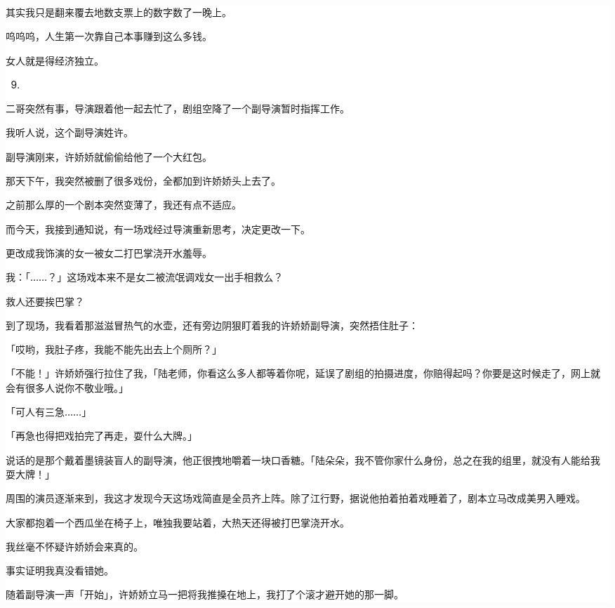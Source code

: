 
其实我只是翻来覆去地数支票上的数字数了一晚上。


呜呜呜，人生第一次靠自己本事赚到这么多钱。


女人就是得经济独立。


9.


二哥突然有事，导演跟着他一起去忙了，剧组空降了一个副导演暂时指挥工作。


我听人说，这个副导演姓许。


副导演刚来，许娇娇就偷偷给他了一个大红包。


那天下午，我突然被删了很多戏份，全都加到许娇娇头上去了。


之前那么厚的一个剧本突然变薄了，我还有点不适应。


而今天，我接到通知说，有一场戏经过导演重新思考，决定更改一下。


更改成我饰演的女一被女二打巴掌浇开水羞辱。


我：「……？」这场戏本来不是女二被流氓调戏女一出手相救么？


救人还要挨巴掌？


到了现场，我看着那滋滋冒热气的水壶，还有旁边阴狠盯着我的许娇娇副导演，突然捂住肚子：


「哎哟，我肚子疼，我能不能先出去上个厕所？」


「不能！」许娇娇强行拉住了我，「陆老师，你看这么多人都等着你呢，延误了剧组的拍摄进度，你赔得起吗？你要是这时候走了，网上就会有很多人说你不敬业哦。」


「可人有三急……」


「再急也得把戏拍完了再走，耍什么大牌。」


说话的是那个戴着墨镜装盲人的副导演，他正很拽地嚼着一块口香糖。「陆朵朵，我不管你家什么身份，总之在我的组里，就没有人能给我耍大牌！」


周围的演员逐渐来到，我这才发现今天这场戏简直是全员齐上阵。除了江行野，据说他拍着拍着戏睡着了，剧本立马改成美男入睡戏。


大家都抱着一个西瓜坐在椅子上，唯独我要站着，大热天还得被打巴掌浇开水。


我丝毫不怀疑许娇娇会来真的。


事实证明我真没看错她。


随着副导演一声「开始」，许娇娇立马一把将我推搡在地上，我打了个滚才避开她的那一脚。

